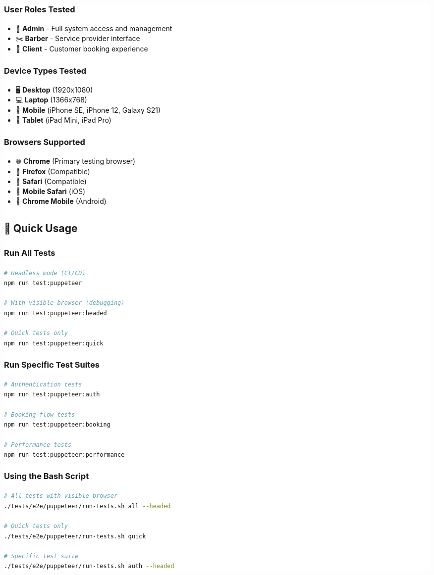 ### User Roles Tested
- 👑 **Admin** - Full system access and management
- ✂️ **Barber** - Service provider interface
- 👤 **Client** - Customer booking experience

### Device Types Tested
- 🖥️ **Desktop** (1920x1080)
- 💻 **Laptop** (1366x768)
- 📱 **Mobile** (iPhone SE, iPhone 12, Galaxy S21)
- 📱 **Tablet** (iPad Mini, iPad Pro)

### Browsers Supported
- 🌐 **Chrome** (Primary testing browser)
- 🦊 **Firefox** (Compatible)
- 🧭 **Safari** (Compatible)
- 📱 **Mobile Safari** (iOS)
- 📱 **Chrome Mobile** (Android)

## 🚀 Quick Usage

### Run All Tests
```bash
# Headless mode (CI/CD)
npm run test:puppeteer

# With visible browser (debugging)
npm run test:puppeteer:headed

# Quick tests only
npm run test:puppeteer:quick
```

### Run Specific Test Suites
```bash
# Authentication tests
npm run test:puppeteer:auth

# Booking flow tests  
npm run test:puppeteer:booking

# Performance tests
npm run test:puppeteer:performance
```

### Using the Bash Script
```bash
# All tests with visible browser
./tests/e2e/puppeteer/run-tests.sh all --headed

# Quick tests only
./tests/e2e/puppeteer/run-tests.sh quick

# Specific test suite
./tests/e2e/puppeteer/run-tests.sh auth --headed
```

